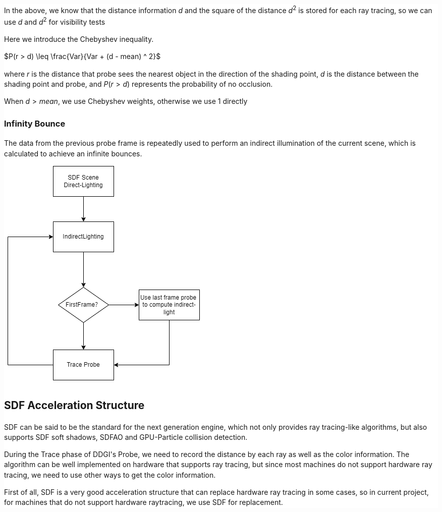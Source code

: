 
In the above, we know that the distance information $d$ and the square of the distance $d^2$ is stored for each ray tracing, so we can use $d$ and $d^2$ for visibility tests

Here we introduce the Chebyshev inequality.

$P(r > d) \leq \frac{Var}{Var + (d - mean) ^ 2}$

where $r$ is the distance that probe sees the nearest object in the direction of the shading point, $d$ is the distance between the shading point and probe, and $P(r > d)$ represents the probability of no occlusion.

When $d > mean$, we use Chebyshev weights, otherwise we use 1 directly

### Infinity Bounce

The data from the previous probe frame is repeatedly used to perform an indirect illumination of the current scene, which is calculated to achieve an infinite bounces.

![bounce](./images/infinite-bounce.png)

## SDF Acceleration Structure

SDF can be said to be the standard for the next generation engine, which not only provides ray tracing-like algorithms, but also supports SDF soft shadows, SDFAO and GPU-Particle collision detection.

During the Trace phase of DDGI's Probe, we need to record the distance by each ray as well as the color information. The algorithm can be well implemented on hardware that supports ray tracing, but since most machines do not support hardware ray tracing, we need to use other ways to
get the color information.

First of all, SDF is a very good acceleration structure that can replace hardware ray tracing in some cases, so in current project, for machines that do not support hardware raytracing, we use SDF for replacement.
